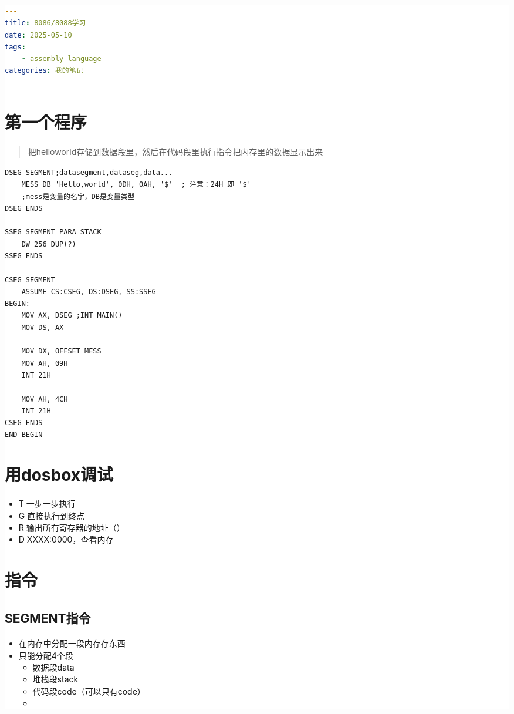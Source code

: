 ```yaml
---
title: 8086/8088学习
date: 2025-05-10
tags:
    - assembly language
categories: 我的笔记
---
```

# 第一个程序
> 把helloworld存储到数据段里，然后在代码段里执行指令把内存里的数据显示出来
```armasm
DSEG SEGMENT;datasegment,dataseg,data...
    MESS DB 'Hello,world', 0DH, 0AH, '$'  ; 注意：24H 即 '$'
    ;mess是变量的名字，DB是变量类型
DSEG ENDS

SSEG SEGMENT PARA STACK
    DW 256 DUP(?)
SSEG ENDS

CSEG SEGMENT
    ASSUME CS:CSEG, DS:DSEG, SS:SSEG
BEGIN:
    MOV AX, DSEG ;INT MAIN()
    MOV DS, AX

    MOV DX, OFFSET MESS
    MOV AH, 09H      
    INT 21H

    MOV AH, 4CH
    INT 21H
CSEG ENDS
END BEGIN
```
# 用dosbox调试
- T 一步一步执行
- G 直接执行到终点
- R 输出所有寄存器的地址（）
- D XXXX:0000，查看内存

# 指令
## SEGMENT指令
- 在内存中分配一段内存存东西
- 只能分配4个段
  - 数据段data
  - 堆栈段stack
  - 代码段code（可以只有code）
  - 

